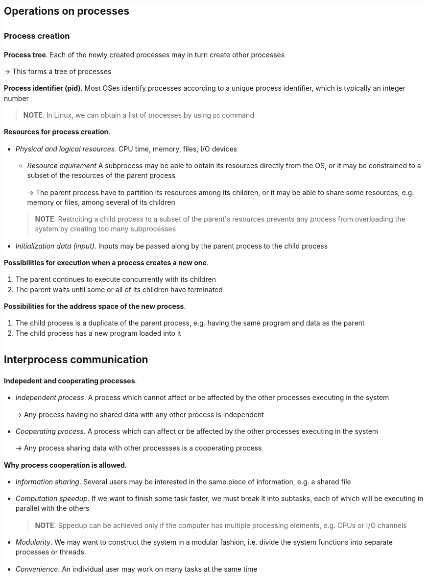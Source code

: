 ## Operations on processes
### Process creation
**Process tree**. Each of the newly created processes may in turn create other processes

$\to$ This forms a tree of processes

**Process identifier (pid)**. Most OSes identify processes according to a unique process identifier, which is typically an integer number

>**NOTE**. In Linux, we can obtain a list of processes by using `ps` command

**Resources for process creation**.
* *Physical and logical resources*. CPU time, memory, files, I/O devices
    * *Resource aquirement* A subprocess may be able to obtain its resources directly from the OS, or it may be constrained to a subset of the resources of the parent process

        $\to$ The parent process have to partition its resources among its children, or it may be able to share some resources, e.g. memory or files, among several of its children

    >**NOTE**. Restrciting a child process to a subset of the parent's resources prevents any process from overloading the system by creating too many subprocesses

* *Initialization data (input)*. Inputs may be passed along by the parent process to the child process

**Possibilities for execution when a process creates a new one**.
1. The parent continues to execute concurrently with its children
2. The parent waits until some or all of its children have terminated

**Possibilities for the address space of the new process**.
1. The child process is a duplicate of the parent process, e.g. having the same program and data as the parent
2. The child process has a new program loaded into it

## Interprocess communication
**Indepedent and cooperating processes**.
* *Independent process*. A process which cannot affect or be affected by the other processes executing in the system

    $\to$ Any process having no shared data with any other process is independent
* *Cooperating process*. A process which can affect or be affected by the other processes executing in the system

    $\to$ Any process sharing data with other processses is a cooperating process

**Why process cooperation is allowed**.
* *Information sharing*. Several users may be interested in the same piece of information, e.g. a shared file
* *Computation speedup*. If we want to finish some task faster, we must break it into subtasks, each of which will be executing in parallel with the others

    >**NOTE**. Sppedup can be achieved only if the computer has multiple processing elements, e.g. CPUs or I/O channels

* *Modularity*. We may want to construct the system in a modular fashion, i.e. divide the system functions into separate processes or threads
* *Convenience*. An individual user may work on many tasks at the same time
